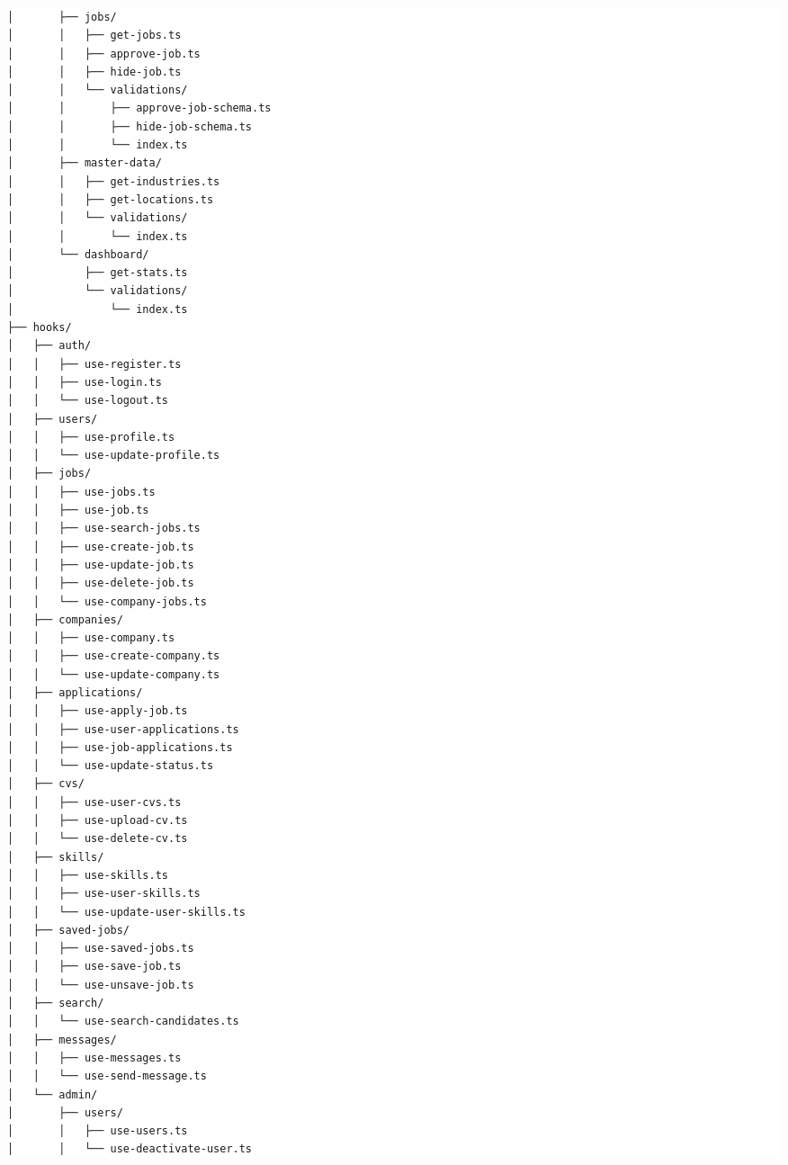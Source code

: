 ```
│       ├── jobs/
│       │   ├── get-jobs.ts
│       │   ├── approve-job.ts
│       │   ├── hide-job.ts
│       │   └── validations/
│       │       ├── approve-job-schema.ts
│       │       ├── hide-job-schema.ts
│       │       └── index.ts
│       ├── master-data/
│       │   ├── get-industries.ts
│       │   ├── get-locations.ts
│       │   └── validations/
│       │       └── index.ts
│       └── dashboard/
│           ├── get-stats.ts
│           └── validations/
│               └── index.ts
├── hooks/
│   ├── auth/
│   │   ├── use-register.ts
│   │   ├── use-login.ts
│   │   └── use-logout.ts
│   ├── users/
│   │   ├── use-profile.ts
│   │   └── use-update-profile.ts
│   ├── jobs/
│   │   ├── use-jobs.ts
│   │   ├── use-job.ts
│   │   ├── use-search-jobs.ts
│   │   ├── use-create-job.ts
│   │   ├── use-update-job.ts
│   │   ├── use-delete-job.ts
│   │   └── use-company-jobs.ts
│   ├── companies/
│   │   ├── use-company.ts
│   │   ├── use-create-company.ts
│   │   └── use-update-company.ts
│   ├── applications/
│   │   ├── use-apply-job.ts
│   │   ├── use-user-applications.ts
│   │   ├── use-job-applications.ts
│   │   └── use-update-status.ts
│   ├── cvs/
│   │   ├── use-user-cvs.ts
│   │   ├── use-upload-cv.ts
│   │   └── use-delete-cv.ts
│   ├── skills/
│   │   ├── use-skills.ts
│   │   ├── use-user-skills.ts
│   │   └── use-update-user-skills.ts
│   ├── saved-jobs/
│   │   ├── use-saved-jobs.ts
│   │   ├── use-save-job.ts
│   │   └── use-unsave-job.ts
│   ├── search/
│   │   └── use-search-candidates.ts
│   ├── messages/
│   │   ├── use-messages.ts
│   │   └── use-send-message.ts
│   └── admin/
│       ├── users/
│       │   ├── use-users.ts
│       │   └── use-deactivate-user.ts
```